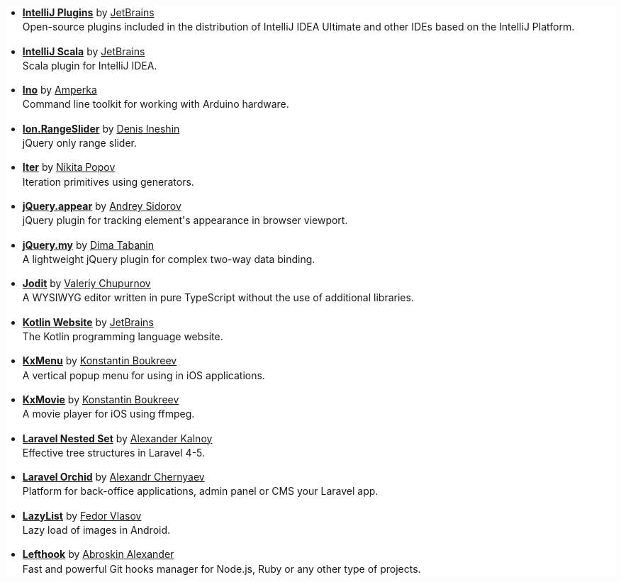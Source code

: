 - **[IntelliJ Plugins](https://github.com/JetBrains/intellij-plugins)** by [JetBrains](https://github.com/JetBrains)<br>
  Open-source plugins included in the distribution of IntelliJ IDEA Ultimate and other IDEs based on the IntelliJ Platform.

- **[IntelliJ Scala](https://github.com/JetBrains/intellij-scala)** by [JetBrains](https://github.com/JetBrains)<br>
  Scala plugin for IntelliJ IDEA.

- **[Ino](https://github.com/amperka/ino)** by [Amperka](https://github.com/amperka)<br>
  Command line toolkit for working with Arduino hardware.

- **[Ion.RangeSlider](https://github.com/IonDen/ion.rangeSlider)** by [Denis Ineshin](https://github.com/IonDen)<br>
  jQuery only range slider.

- **[Iter](https://github.com/nikic/iter)** by [Nikita Popov](https://github.com/nikic)<br>
  Iteration primitives using generators.

- **[jQuery.appear](https://github.com/morr/jquery.appear)** by [Andrey Sidorov](https://github.com/morr)<br>
  jQuery plugin for tracking element's appearance in browser viewport.

- **[jQuery.my](https://github.com/ermouth/jQuery.my)** by [Dima Tabanin](https://github.com/ermouth)<br>
  A lightweight jQuery plugin for complex two-way data binding.

- **[Jodit](https://github.com/xdan/jodit)** by [Valeriy Chupurnov](https://github.com/xdan)<br>
  A WYSIWYG editor written in pure TypeScript without the use of additional libraries.

- **[Kotlin Website](https://github.com/JetBrains/kotlin-web-site)** by [JetBrains](https://github.com/JetBrains)<br>
  The Kotlin programming language website.

- **[KxMenu](https://github.com/kolyvan/kxmenu)** by [Konstantin Boukreev](https://github.com/kolyvan)<br>
  A vertical popup menu for using in iOS applications.

- **[KxMovie](https://github.com/kolyvan/kxmovie)** by [Konstantin Boukreev](https://github.com/kolyvan)<br>
  A movie player for iOS using ffmpeg.

- **[Laravel Nested Set](https://github.com/lazychaser/laravel-nestedset)** by [Alexander Kalnoy](https://github.com/lazychaser)<br>
  Effective tree structures in Laravel 4-5.

- **[Laravel Orchid](https://github.com/orchidsoftware/platform)** by [Alexandr Chernyaev](https://github.com/tabuna)<br>
  Platform for back-office applications, admin panel or CMS your Laravel app.

- **[LazyList](https://github.com/thest1/LazyList)** by [Fedor Vlasov](https://github.com/thest1)<br>
  Lazy load of images in Android.

- **[Lefthook](https://github.com/Arkweid/lefthook)** by [Abroskin Alexander](https://github.com/Arkweid)<br>
  Fast and powerful Git hooks manager for Node.js, Ruby or any other type of projects.
